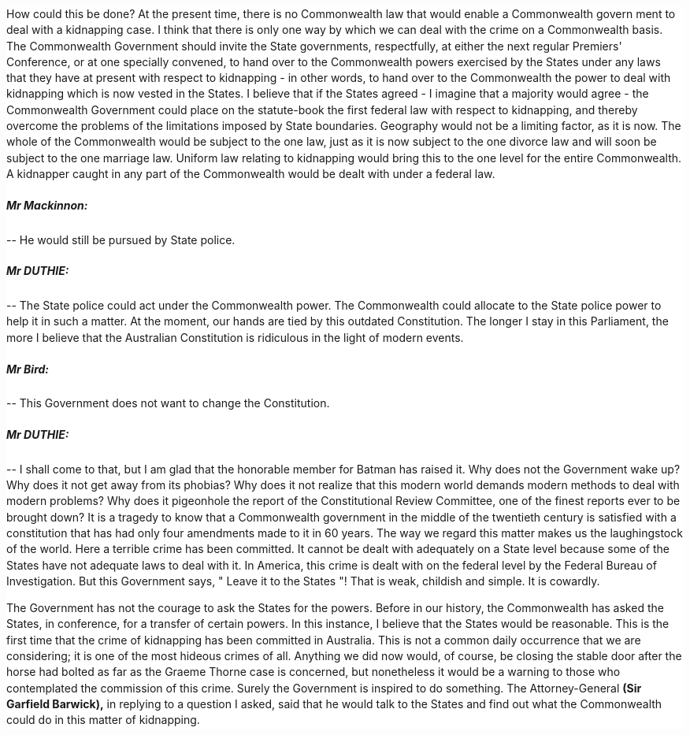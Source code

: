 How could this be done? At the present time, there is no Commonwealth law that would enable a Commonwealth govern ment to deal with a kidnapping case. I think that there is only one way by which we can deal with the crime on a Commonwealth basis. The Commonwealth Government should invite the State governments, respectfully, at either the next regular Premiers' Conference, or at one specially convened, to hand over to the Commonwealth powers exercised by the States under any laws that they have at present with respect to kidnapping - in other words, to hand over to the Commonwealth the power to deal with kidnapping which is now vested in the States. I believe that if the States agreed - I imagine that a majority would agree - the Commonwealth Government could place on the statute-book the first federal law with respect to kidnapping, and thereby overcome the problems of the limitations imposed by State boundaries. Geography would not be a limiting factor, as it is now. The whole of the Commonwealth would be subject to the one law, just as it is now subject to the one divorce law and will soon be subject to the one marriage law. Uniform law relating to kidnapping would bring this to the one level for the entire Commonwealth. A kidnapper caught in any part of the Commonwealth would be dealt with under a federal law. 

##### Mr Mackinnon:

--  He would still be pursued by State police. 

##### Mr DUTHIE:

-- The State police could act under the Commonwealth power. The Commonwealth could allocate to the State police power to help it in such a matter. At the moment, our hands are tied by this outdated Constitution. The longer I stay in this Parliament, the more I believe that the Australian Constitution is ridiculous in the light of modern events. 

##### Mr Bird:

--  This Government does not want to change the Constitution. 

##### Mr DUTHIE:

--  I shall come to that, but I am glad that the honorable member for Batman has raised it. Why does not the Government wake up? Why does it not get away from its phobias? Why does it not realize that this modern world demands modern methods to deal with modern problems? Why does it pigeonhole the report of the Constitutional Review Committee, one of the finest reports ever to be brought down? It is a tragedy to know that a Commonwealth government in the middle of the twentieth century is satisfied with a constitution that has had only four amendments made to it in 60 years. The way we regard this matter makes us the laughingstock of the world. Here a terrible crime has been committed. It cannot be dealt with adequately on a State level because some of the States have not adequate laws to deal with it. In America, this crime is dealt with on the federal level by the Federal Bureau of Investigation. But this Government says, " Leave it to the States "! That is weak, childish and simple. It is cowardly. 

The Government has not the courage to ask the States for the powers. Before in our history, the Commonwealth has asked the States, in conference, for a transfer of certain powers. In this instance, I believe that the States would be reasonable. This is the first time that the crime of kidnapping has been committed in Australia. This is not a common daily occurrence that we are considering; it is one of the most hideous crimes of all. Anything we did now would, of course, be closing the stable door after the horse had bolted as far as the Graeme Thorne case is concerned, but nonetheless it would be a warning to those who contemplated the commission of this crime. Surely the Government is inspired to do something. The Attorney-General  **(Sir Garfield Barwick),**  in replying to a question I asked, said that he would talk to the States and find out what the Commonwealth could do in this matter of kidnapping. 
